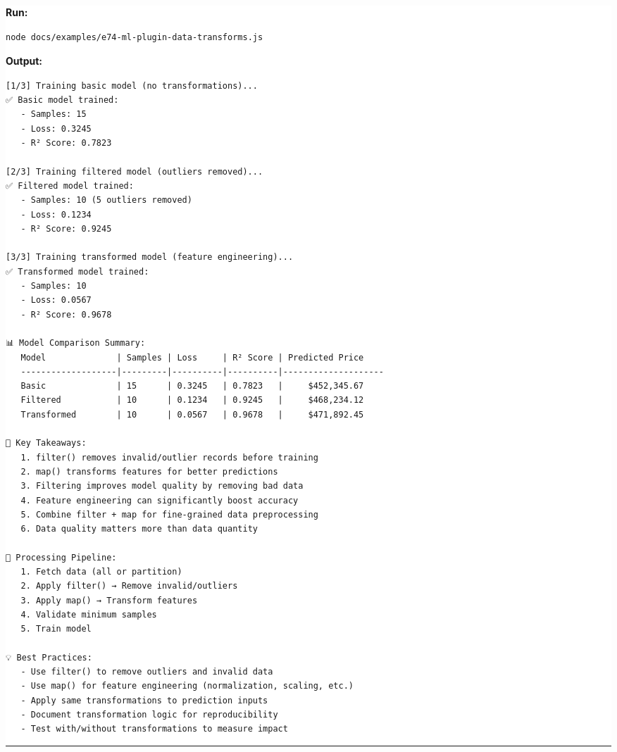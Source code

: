 **Run:**
```bash
node docs/examples/e74-ml-plugin-data-transforms.js
```

**Output:**
```
[1/3] Training basic model (no transformations)...
✅ Basic model trained:
   - Samples: 15
   - Loss: 0.3245
   - R² Score: 0.7823

[2/3] Training filtered model (outliers removed)...
✅ Filtered model trained:
   - Samples: 10 (5 outliers removed)
   - Loss: 0.1234
   - R² Score: 0.9245

[3/3] Training transformed model (feature engineering)...
✅ Transformed model trained:
   - Samples: 10
   - Loss: 0.0567
   - R² Score: 0.9678

📊 Model Comparison Summary:
   Model              | Samples | Loss     | R² Score | Predicted Price
   -------------------|---------|----------|----------|--------------------
   Basic              | 15      | 0.3245   | 0.7823   |     $452,345.67
   Filtered           | 10      | 0.1234   | 0.9245   |     $468,234.12
   Transformed        | 10      | 0.0567   | 0.9678   |     $471,892.45

📝 Key Takeaways:
   1. filter() removes invalid/outlier records before training
   2. map() transforms features for better predictions
   3. Filtering improves model quality by removing bad data
   4. Feature engineering can significantly boost accuracy
   5. Combine filter + map for fine-grained data preprocessing
   6. Data quality matters more than data quantity

🔄 Processing Pipeline:
   1. Fetch data (all or partition)
   2. Apply filter() → Remove invalid/outliers
   3. Apply map() → Transform features
   4. Validate minimum samples
   5. Train model

💡 Best Practices:
   - Use filter() to remove outliers and invalid data
   - Use map() for feature engineering (normalization, scaling, etc.)
   - Apply same transformations to prediction inputs
   - Document transformation logic for reproducibility
   - Test with/without transformations to measure impact
```

---